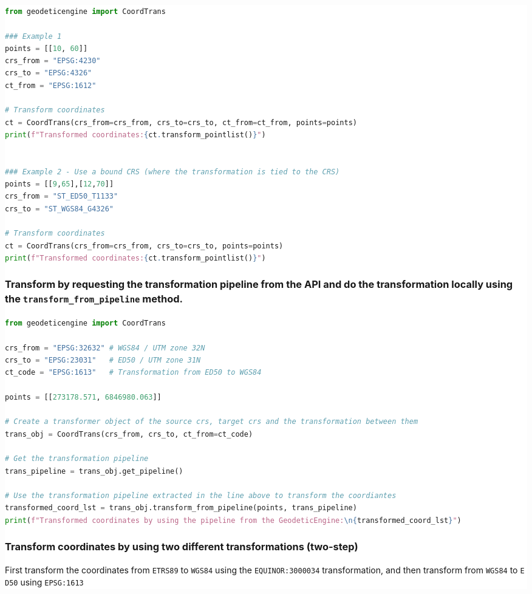 ```python
from geodeticengine import CoordTrans

### Example 1
points = [[10, 60]]
crs_from = "EPSG:4230"
crs_to = "EPSG:4326"
ct_from = "EPSG:1612"

# Transform coordinates
ct = CoordTrans(crs_from=crs_from, crs_to=crs_to, ct_from=ct_from, points=points)
print(f"Transformed coordinates:{ct.transform_pointlist()}")


### Example 2 - Use a bound CRS (where the transformation is tied to the CRS)
points = [[9,65],[12,70]]
crs_from = "ST_ED50_T1133"
crs_to = "ST_WGS84_G4326"

# Transform coordinates
ct = CoordTrans(crs_from=crs_from, crs_to=crs_to, points=points)
print(f"Transformed coordinates:{ct.transform_pointlist()}")

```

### Transform by requesting the transformation pipeline from the API and do the transformation locally using the ``transform_from_pipeline`` method.
```python
from geodeticengine import CoordTrans

crs_from = "EPSG:32632" # WGS84 / UTM zone 32N
crs_to = "EPSG:23031"   # ED50 / UTM zone 31N
ct_code = "EPSG:1613"   # Transformation from ED50 to WGS84

points = [[273178.571, 6846980.063]]

# Create a transformer object of the source crs, target crs and the transformation between them
trans_obj = CoordTrans(crs_from, crs_to, ct_from=ct_code)

# Get the transformation pipeline
trans_pipeline = trans_obj.get_pipeline()

# Use the transformation pipeline extracted in the line above to transform the coordiantes
transformed_coord_lst = trans_obj.transform_from_pipeline(points, trans_pipeline)
print(f"Transformed coordinates by using the pipeline from the GeodeticEngine:\n{transformed_coord_lst}")

```


### Transform coordinates by using two different transformations (two-step)
First transform the coordinates from ``ETRS89`` to ``WGS84`` using the ``EQUINOR:3000034`` transformation, and then transform from ``WGS84`` to ``ED50`` using ``EPSG:1613``
